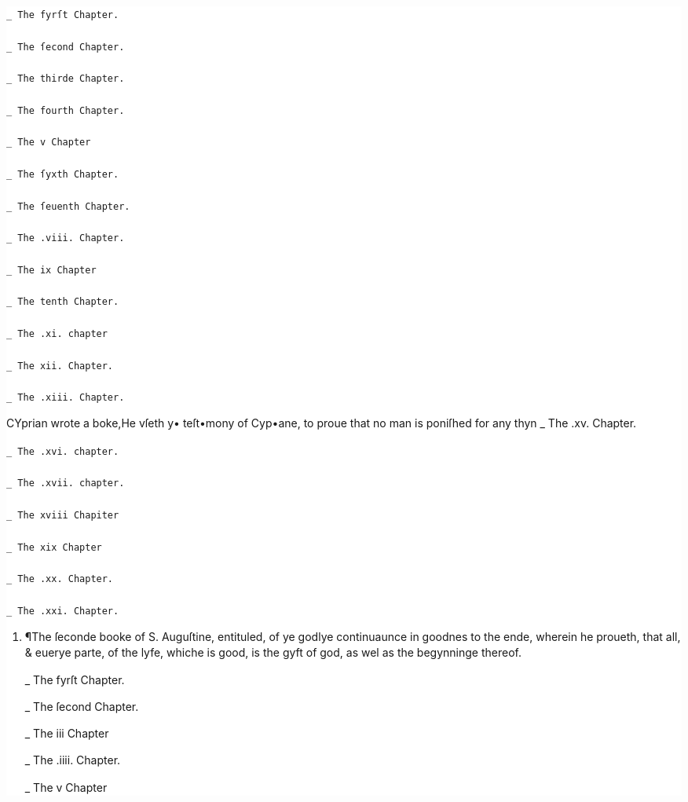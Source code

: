     _ The fyrſt Chapter.

    _ The ſecond Chapter.

    _ The thirde Chapter.

    _ The fourth Chapter.

    _ The v Chapter

    _ The ſyxth Chapter.

    _ The ſeuenth Chapter.

    _ The .viii. Chapter.

    _ The ix Chapter

    _ The tenth Chapter.

    _ The .xi. chapter

    _ The xii. Chapter.

    _ The .xiii. Chapter.
CYprian wrote a
boke,He vſeth y• teſt•mony of Cyp•ane, to proue that no man is poniſhed for any thyn
    _ The .xv. Chapter.

    _ The .xvi. chapter.

    _ The .xvii. chapter.

    _ The xviii Chapiter

    _ The xix Chapter

    _ The .xx. Chapter.

    _ The .xxi. Chapter.

1. ¶The ſeconde booke of
S. Auguſtine, entituled, of ye godlye
continuaunce in goodnes to
the ende, wherein he proueth,
that all, & euerye
parte, of the lyfe,
whiche is good,
is the gyft of
god, as wel
as the
begynninge thereof.

    _ The fyrſt Chapter.

    _ The ſecond Chapter.

    _ The iii Chapter

    _ The .iiii. Chapter.

    _ The v Chapter
